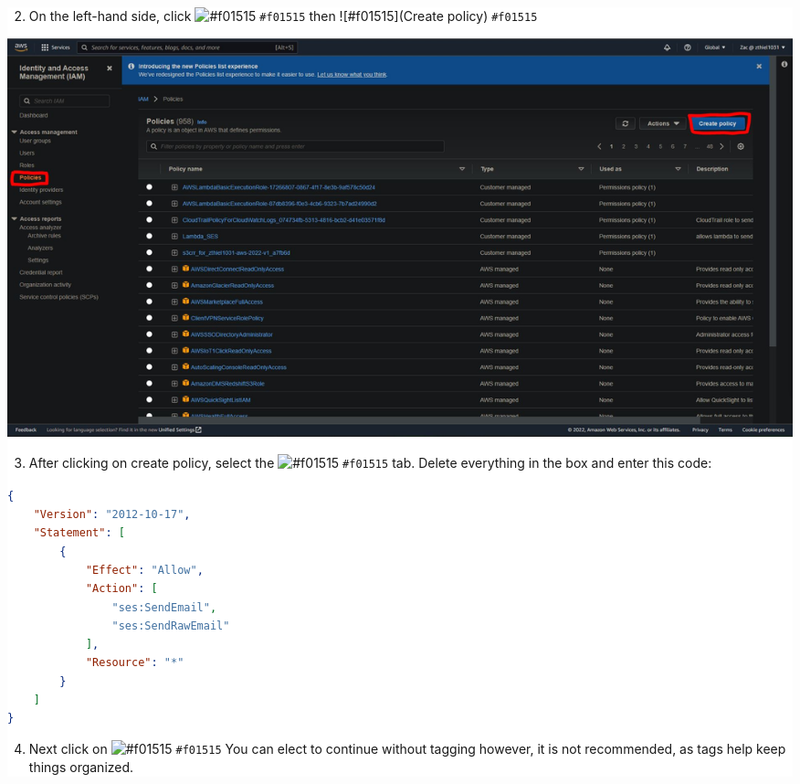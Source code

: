 2. On the left-hand side, click ![#f01515](Policies) `#f01515` then ![#f01515](Create policy) `#f01515`

![](Images/policies.JPG)

3. After clicking on create policy, select the ![#f01515](JSON) `#f01515` tab. Delete everything in the box and enter this code:

```json
{
    "Version": "2012-10-17",
    "Statement": [
        {
            "Effect": "Allow",
            "Action": [
                "ses:SendEmail",
                "ses:SendRawEmail"
            ],
            "Resource": "*"
        }
    ]
}
```

4. Next click on ![#f01515](Tags) `#f01515`
    You can elect to continue without tagging however, it is not recommended, as tags help keep things organized.
